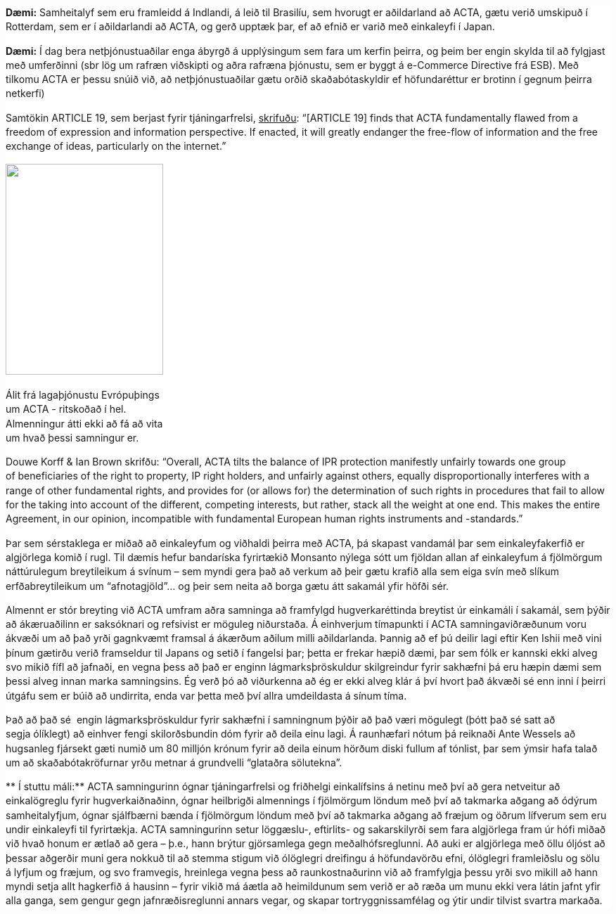 **Dæmi:** Samheitalyf sem eru framleidd á Indlandi, á leið til Brasilíu, sem hvorugt er aðildarland að ACTA, gætu verið umskipuð í Rotterdam, sem er í aðildarlandi að ACTA, og gerð upptæk þar, ef að efnið er varið með einkaleyfi í Japan.

**Dæmi:** Í dag bera netþjónustuaðilar enga ábyrgð á upplýsingum sem fara um kerfin þeirra, og þeim ber engin skylda til að fylgjast með umferðinni (sbr lög um rafræn viðskipti og aðra rafræna þjónustu, sem er byggt á e-Commerce Directive frá ESB). Með tilkomu ACTA er þessu snúið við, að netþjónustuaðilar gætu orðið skaðabótaskyldir ef höfundaréttur er brotinn í gegnum þeirra netkerfi)

Samtökin ARTICLE 19, sem berjast fyrir tjáningarfrelsi, [skrifuðu][5]: “[ARTICLE 19] finds that ACTA fundamentally flawed from a freedom of expression and information perspective. If enacted, it will greatly endanger the free-flow of information and the free exchange of ideas, particularly on the internet.”

<div id="attachment_347" style="width: 234px" class="wp-caption alignleft">
  <a href="http://www.smarimccarthy.com/wp-content/uploads/2012/02/ritskodun.jpg"><img class="size-medium wp-image-347 " title="ritskodun" src="http://www.smarimccarthy.com/wp-content/uploads/2012/02/ritskodun-224x300.jpg" alt="" width="224" height="300" /></a><p class="wp-caption-text">
    Álit frá lagaþjónustu Evrópuþings um ACTA - ritskoðað í hel. Almenningur átti ekki að fá að vita um hvað þessi samningur er.
  </p>
</div>

Douwe Korff & Ian Brown skrifðu: “Overall, ACTA tilts the balance of IPR protection manifestly unfairly towards one group of beneficiaries of the right to property, IP right holders, and unfairly against others, equally disproportionally interferes with a range of other fundamental rights, and provides for (or allows for) the determination of such rights in procedures that fail to allow for the taking into account of the different, competing interests, but rather, stack all the weight at one end. This makes the entire Agreement, in our opinion, incompatible with fundamental European human rights instruments and -standards.”

Þar sem sérstaklega er miðað að einkaleyfum og viðhaldi þeirra með ACTA, þá skapast vandamál þar sem einkaleyfakerfið er algjörlega komið í rugl. Til dæmis hefur bandaríska fyrirtækið Monsanto nýlega sótt um fjöldan allan af einkaleyfum á fjölmörgum náttúrulegum breytileikum á svínum &#8211; sem myndi gera það að verkum að þeir gætu krafið alla sem eiga svín með slíkum erfðabreytileikum um &#8220;afnotagjöld&#8221;&#8230; og þeir sem neita að borga gætu átt sakamál yfir höfði sér.

Almennt er stór breyting við ACTA umfram aðra samninga að framfylgd hugverkaréttinda breytist úr einkamáli í sakamál, sem þýðir að ákæruaðilinn er saksóknari og refsivist er möguleg niðurstaða. Á einhverjum tímapunkti í ACTA samningaviðræðunum voru ákvæði um að það yrði gagnkvæmt framsal á ákærðum aðilum milli aðildarlanda. Þannig að ef þú deilir lagi eftir Ken Ishii með vini þínum gætirðu verið framseldur til Japans og setið í fangelsi þar; þetta er frekar hæpið dæmi, þar sem fólk er kannski ekki alveg svo mikið fífl að jafnaði, en vegna þess að það er enginn lágmarksþröskuldur skilgreindur fyrir sakhæfni þá eru hæpin dæmi sem þessi alveg innan marka samningsins. Ég verð þó að viðurkenna að ég er ekki alveg klár á því hvort það ákvæði sé enn inni í þeirri útgáfu sem er búið að undirrita, enda var þetta með því allra umdeildasta á sínum tíma.

Það að það sé  engin lágmarksþröskuldur fyrir sakhæfni í samningnum þýðir að það væri mögulegt (þótt það sé satt að segja ólíklegt) að einhver fengi skilorðsbundin dóm fyrir að deila einu lagi. Á raunhæfari nótum þá reiknaði Ante Wessels að hugsanleg fjársekt gæti numið um 80 milljón krónum fyrir að deila einum hörðum diski fullum af tónlist, þar sem ýmsir hafa talað um að skaðabótakröfurnar yrðu metnar á grundvelli &#8220;glataðra sölutekna&#8221;.

** Í stuttu máli:** ACTA samningurinn ógnar tjáningarfrelsi og friðhelgi einkalífsins á netinu með því að gera netveitur að einkalögreglu fyrir hugverkaiðnaðinn, ógnar heilbrigði almennings í fjölmörgum löndum með því að takmarka aðgang að ódýrum samheitalyfjum, ógnar sjálfbærni bænda í fjölmörgum löndum með því að takmarka aðgang að fræjum og öðrum lífverum sem eru undir einkaleyfi til fyrirtækja. ACTA samningurinn setur löggæslu-, eftirlits- og sakarskilyrði sem fara algjörlega fram úr hófi miðað við hvað honum er ætlað að gera &#8211; þ.e., hann brýtur gjörsamlega gegn meðalhófsreglunni. Að auki er algjörlega með öllu óljóst að þessar aðgerðir muni gera nokkuð til að stemma stigum við ólöglegri dreifingu á höfundavörðu efni, ólöglegri framleiðslu og sölu á lyfjum og fræjum, og svo framvegis, hreinlega vegna þess að raunkostnaðurinn við að framfylgja þessu yrði svo mikill að hann myndi setja allt hagkerfið á hausinn &#8211; fyrir vikið má áætla að heimildunum sem verið er að ræða um munu ekki vera látin jafnt yfir alla ganga, sem gengur gegn jafnræðisreglunni annars vegar, og skapar tortryggnissamfélag og ýtir undir tilvist svartra markaða.


 [1]: http://maps.google.com/maps/ms?ie=UTF8&oe=UTF8&msa=0&msid=212120558776447282985.0004b7b33e16f13c710c7
 [2]: http://kopimistsamfundet.se/english/
 [3]: http://trade.ec.europa.eu/doclib/docs/2012/january/tradoc_148964.pdf
 [4]: http://www.iri.uni-hannover.de/acta-1668.html
 [5]: http://www.article19.org/resources.php/resource/2901/en/european-parliament:-reject-anti-counterfeiting-trade-agreement-%28acta%29
 [6]: http://www.oxfamsol.be/fr/IMG/pdf/Oxfam_ACTA_analysis_FINAL.pdf